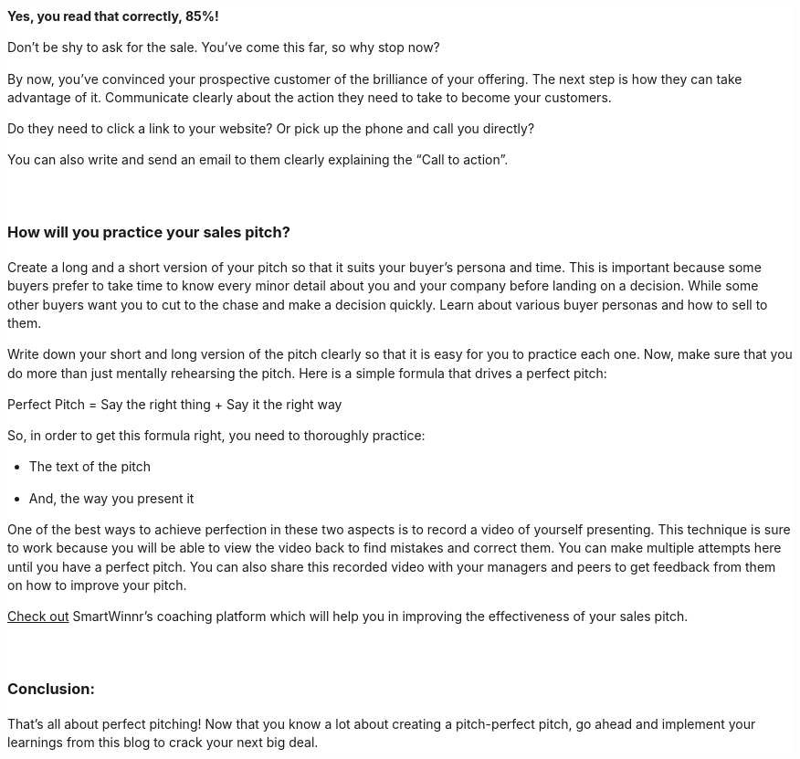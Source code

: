 **Yes, you read that correctly, 85%!**

Don’t be shy to ask for the sale. You’ve come this far, so why stop now?

By now, you’ve convinced your prospective customer of the brilliance of your offering. The next step is how they can take advantage of it. Communicate clearly about the action they need to take to become your customers.

Do they need to click a link to your website? Or pick up the phone and call you directly?

You can also write and send an email to them clearly explaining the “Call to action”.

<br>

### **How will you practice your sales pitch?**

Create a long and a short version of your pitch so that it suits your buyer’s persona and time. This is important because some buyers prefer to take time to know every minor detail about you and your company before landing on a decision. While some other buyers want you to cut to the chase and make a decision quickly. Learn about various buyer personas and how to sell to them.

Write down your short and long version of the pitch clearly so that it is easy for you to practice each one. Now, make sure that you do more than just mentally rehearsing the pitch. Here is a simple formula that drives a perfect pitch:

<div class="ml_pro_tip ml-margin-bottom10">
  <p>Perfect Pitch = Say the right thing + Say it the right way</p>
</div>

So, in order to get this formula right, you need to thoroughly practice:

* The text of the pitch 

* And, the way you present it

One of the best ways to achieve perfection in these two aspects is to record a video of yourself presenting. This technique is sure to work because you will be able to view the video back to find mistakes and correct them. You can make multiple attempts here until you have a perfect pitch. You can also share this recorded video with your managers and peers to get feedback from them on how to improve your pitch.
 
<a href="https://www.smartwinnr.com/product/sales-coaching/" target="_blank">Check out</a> SmartWinnr’s coaching platform which will help you in improving the effectiveness of your sales pitch.

<br>

### **Conclusion:**

That’s all about perfect pitching! Now that you know a lot about creating a pitch-perfect pitch, go ahead and implement your learnings from this blog to crack your next big deal.